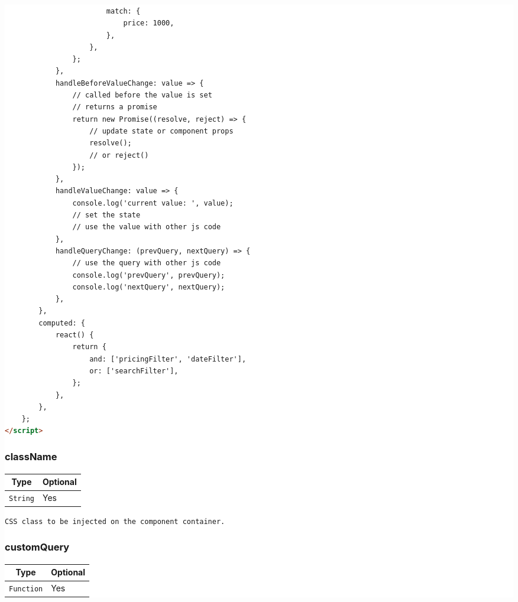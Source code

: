 ```html
						match: {
							price: 1000,
						},
					},
				};
			},
			handleBeforeValueChange: value => {
				// called before the value is set
				// returns a promise
				return new Promise((resolve, reject) => {
					// update state or component props
					resolve();
					// or reject()
				});
			},
			handleValueChange: value => {
				console.log('current value: ', value);
				// set the state
				// use the value with other js code
			},
			handleQueryChange: (prevQuery, nextQuery) => {
				// use the query with other js code
				console.log('prevQuery', prevQuery);
				console.log('nextQuery', nextQuery);
			},
		},
		computed: {
			react() {
				return {
					and: ['pricingFilter', 'dateFilter'],
					or: ['searchFilter'],
				};
			},
		},
	};
</script>
```

### className

| Type | Optional |
|------|----------|
|  `String` |   Yes   |

    CSS class to be injected on the component container.
### customQuery

| Type | Optional |
|------|----------|
|  `Function` |   Yes   |
